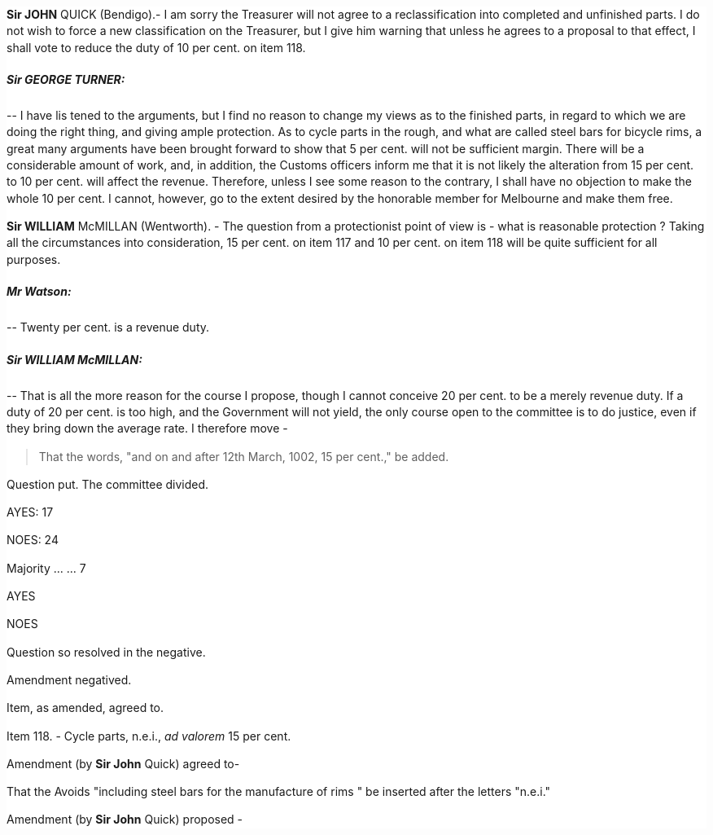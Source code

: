 
 **Sir JOHN** QUICK (Bendigo).- I am sorry the Treasurer will not agree to a reclassification into completed and unfinished parts. I do not wish to force a new classification on the Treasurer, but I give him warning that unless he agrees to a proposal to that effect, I shall vote to reduce the duty of 10 per cent. on item 118. 

##### Sir GEORGE TURNER:

-- I have lis tened to the arguments, but I find no reason to change my views as to the finished parts, in regard to which we are doing the right thing, and giving ample protection. As to cycle parts in the rough, and what are called steel bars for bicycle rims, a great many arguments have been brought forward to show that 5 per cent. will not be sufficient margin. There will be a considerable amount of work, and, in addition, the Customs officers inform me that it is not likely the alteration from 15  per cent. to  10  per cent. will affect the revenue. Therefore, unless I see some reason to the contrary, I shall have no objection to make the whole  10  per cent. I cannot, however, go to the extent desired by the honorable member for Melbourne and make them free. 


 **Sir WILLIAM** McMILLAN (Wentworth). - The question from a protectionist point of view is - what is reasonable protection ? Taking all the circumstances into consideration,  15  per cent. on item  117  and  10  per cent. on item  118  will be quite sufficient for all purposes. 

##### Mr Watson:

--  Twenty per cent. is a revenue duty. 

##### Sir WILLIAM McMILLAN:

-- That is all the more reason for the course I propose, though I cannot conceive  20  per cent. to be a merely revenue duty. If a duty of  20  per cent. is too high, and the Government will not yield, the only course open to the committee is to do justice, even if they bring down the average rate. I therefore move - 

  >That the words, "and on and after 12th March, 1002, 15 per cent.," be added. 

Question put. The committee divided.

AYES: 17

NOES: 24

Majority ...  ... 7 

AYES

NOES

Question so resolved in the negative. 

Amendment negatived. 

Item, as amended, agreed to. 

Item 118. - Cycle parts, n.e.i.,  *ad valorem*  15 per cent. 

Amendment (by  **Sir John**  Quick) agreed to- 

That the  Avoids  "including steel bars for the manufacture of rims " be inserted after the letters "n.e.i." 

Amendment (by  **Sir John**  Quick) proposed - 
